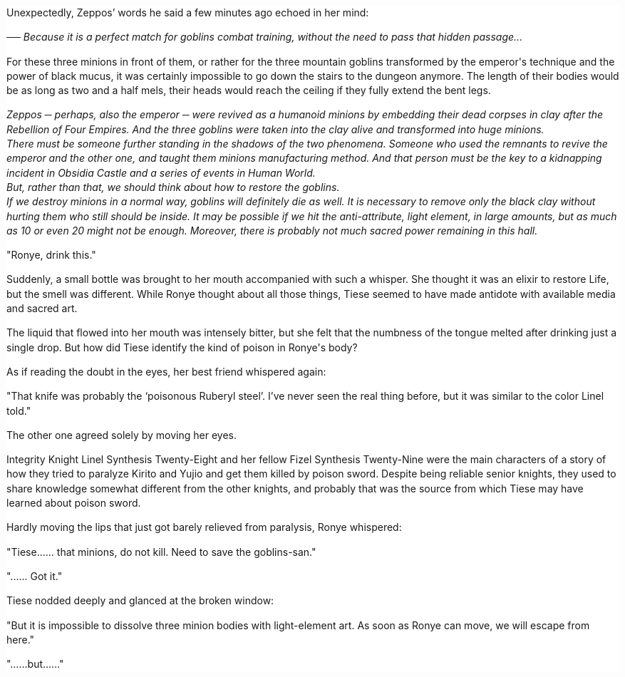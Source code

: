 Unexpectedly, Zeppos’ words he said a few minutes ago echoed in her mind:

*── Because it is a perfect match for goblins combat training, without the need to pass that hidden passage...*

For these three minions in front of them, or rather for the three mountain goblins transformed by the emperor's technique and the power of black mucus, it was certainly impossible to go down the stairs to the dungeon anymore. The length of their bodies would be as long as two and a half mels, their heads would reach the ceiling if they fully extend the bent legs.

*Zeppos ─ perhaps, also the emperor ─ were revived as a humanoid minions by embedding their dead corpses in clay after the Rebellion of Four Empires. And the three goblins were taken into the clay alive and transformed into huge minions.  
There must be someone further standing in the shadows of the two phenomena. Someone who used the remnants to revive the emperor and the other one, and taught them minions manufacturing method. And that person must be the key to a kidnapping incident in Obsidia Castle and a series of events in Human World.  
But, rather than that, we should think about how to restore the goblins.  
If we destroy minions in a normal way, goblins will definitely die as well. It is necessary to remove only the black clay without hurting them who still should be inside. It may be possible if we hit the anti-attribute, light element, in large amounts, but as much as 10 or even 20 might not be enough. Moreover, there is probably not much sacred power remaining in this hall.*

"Ronye, drink this."

Suddenly, a small bottle was brought to her mouth accompanied with such a whisper. She thought it was an elixir to restore Life, but the smell was different. While Ronye thought about all those things, Tiese seemed to have made antidote with available media and sacred art.

The liquid that flowed into her mouth was intensely bitter, but she felt that the numbness of the tongue melted after drinking just a single drop. But how did Tiese identify the kind of poison in Ronye's body?

As if reading the doubt in the eyes, her best friend whispered again:

"That knife was probably the ‘poisonous Ruberyl steel’. I’ve never seen the real thing before, but it was similar to the color Linel told."

The other one agreed solely by moving her eyes.

Integrity Knight Linel Synthesis Twenty-Eight and her fellow Fizel Synthesis Twenty-Nine were the main characters of a story of how they tried to paralyze Kirito and Yujio and get them killed by poison sword. Despite being reliable senior knights, they used to share knowledge somewhat different from the other knights, and probably that was the source from which Tiese may have learned about poison sword.

Hardly moving the lips that just got barely relieved from paralysis, Ronye whispered:

"Tiese...... that minions, do not kill. Need to save the goblins-san."

"...... Got it."

Tiese nodded deeply and glanced at the broken window:

"But it is impossible to dissolve three minion bodies with light-element art. As soon as Ronye can move, we will escape from here."

"……but……"
